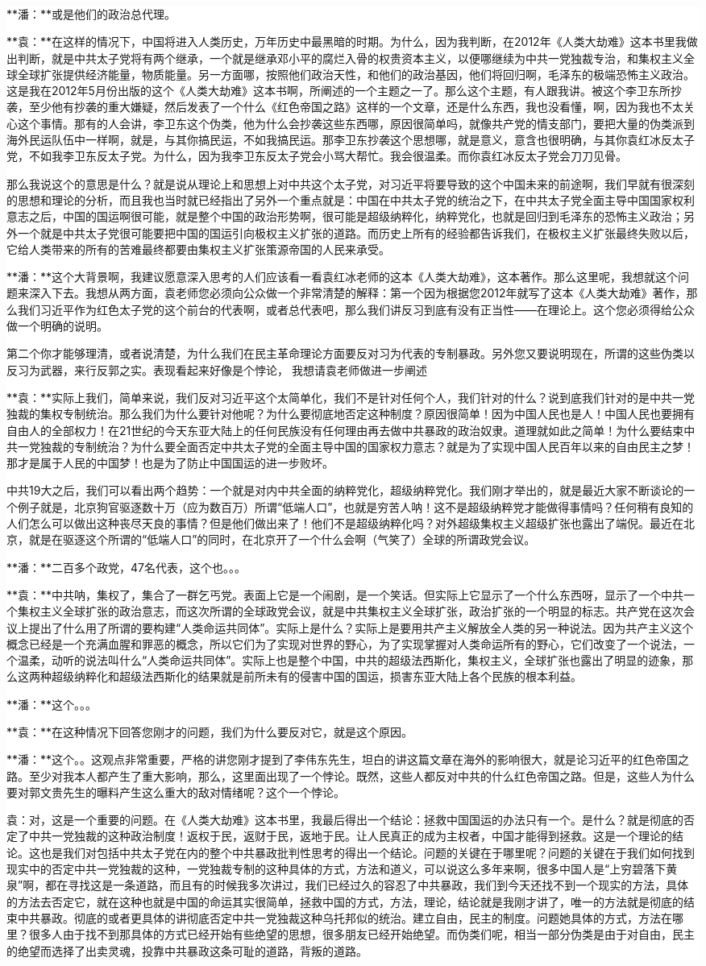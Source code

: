 

**潘：**或是他们的政治总代理。



**袁：**在这样的情况下，中国将进入人类历史，万年历史中最黑暗的时期。为什么，因为我判断，在2012年《人类大劫难》这本书里我做出判断，就是中共太子党将有两个继承，一个就是继承邓小平的腐烂入骨的权贵资本主义，以便哪继续为中共一党独裁专治，和集权主义全球全球扩张提供经济能量，物质能量。另一方面哪，按照他们政治天性，和他们的政治基因，他们将回归啊，毛泽东的极端恐怖主义政治。这是我在2012年5月份出版的这个《人类大劫难》这本书啊，所阐述的一个主题之一了。那么这个主题，有人跟我讲。被这个李卫东所抄袭，至少他有抄袭的重大嫌疑，然后发表了一个什么《红色帝国之路》这样的一个文章，还是什么东西，我也没看懂，啊，因为我也不太关心这个事情。那有的人会讲，李卫东这个伪类，他为什么会抄袭这些东西哪，原因很简单吗，就像共产党的情支部门，要把大量的伪类派到海外民运队伍中一样啊，就是，与其你搞民运，不如我搞民运。那李卫东抄袭这个思想哪，就是意义，意含也很明确，与其你袁红冰反太子党，不如我李卫东反太子党。为什么，因为我李卫东反太子党会小骂大帮忙。我会很温柔。而你袁红冰反太子党会刀刀见骨。



那么我说这个的意思是什么？就是说从理论上和思想上对中共这个太子党，对习近平将要导致的这个中国未来的前途啊，我们早就有很深刻的思想和理论的分析，而且我也当时就已经指出了另外一个重点就是：中国在中共太子党的统治之下，在中共太子党全面主导中国国家权利意志之后，中国的国运啊很可能，就是整个中国的政治形势啊，很可能是超级纳粹化，纳粹党化，也就是回归到毛泽东的恐怖主义政治；另外一个就是中共太子党很可能要把中国的国运引向极权主义扩张的道路。而历史上所有的经验都告诉我们，在极权主义扩张最终失败以后，它给人类带来的所有的苦难最终都要由集权主义扩张策源帝国的人民来承受。



**潘：**这个大背景啊，我建议愿意深入思考的人们应该看一看袁红冰老师的这本《人类大劫难》，这本著作。那么这里呢，我想就这个问题来深入下去。我想从两方面，袁老师您必须向公众做一个非常清楚的解释：第一个因为根据您2012年就写了这本《人类大劫难》著作，那么我们习近平作为红色太子党的这个前台的代表啊，或者总代表吧，那么我们讲反习到底有没有正当性——在理论上。这个您必须得给公众做一个明确的说明。





第二个你才能够理清，或者说清楚，为什么我们在民主革命理论方面要反对习为代表的专制暴政。另外您又要说明现在，所谓的这些伪类以反习为武器，来行反郭之实。表现看起来好像是个悖论， 我想请袁老师做进一步阐述



**袁：**实际上我们，简单来说，我们反对习近平这个太简单化，我们不是针对任何个人，我们针对的什么？说到底我们针对的是中共一党独裁的集权专制统治。那么我们为什么要针对他呢？为什么要彻底地否定这种制度？原因很简单！因为中国人民也是人！中国人民也要拥有自由人的全部权力！在21世纪的今天东亚大陆上的任何民族没有任何理由再去做中共暴政的政治奴隶。道理就如此之简单！为什么要结束中共一党独裁的专制统治？为什么要全面否定中共太子党的全面主导中国的国家权力意志？就是为了实现中国人民百年以来的自由民主之梦！那才是属于人民的中国梦！也是为了防止中国国运的进一步败坏。



中共19大之后，我们可以看出两个趋势：一个就是对内中共全面的纳粹党化，超级纳粹党化。我们刚才举出的，就是最近大家不断谈论的一个例子就是，北京狗官驱逐数十万（应为数百万）所谓“低端人口”，也就是穷苦人呐！这不是超级纳粹党才能做得事情吗？任何稍有良知的人们怎么可以做出这种丧尽天良的事情？但是他们做出来了！他们不是超级纳粹化吗？对外超级集权主义超级扩张也露出了端倪。最近在北京，就是在驱逐这个所谓的“低端人口”的同时，在北京开了一个什么会啊（气笑了）全球的所谓政党会议。



**潘：**二百多个政党，47名代表，这个也。。。



**袁：**中共呐，集权了，集合了一群乞丐党。表面上它是一个闹剧，是一个笑话。但实际上它显示了一个什么东西呀，显示了一个中共一个集权主义全球扩张的政治意志，而这次所谓的全球政党会议，就是中共集权主义全球扩张，政治扩张的一个明显的标志。共产党在这次会议上提出了什么用了所谓的要构建“人类命运共同体”。实际上是什么？实际上是要用共产主义解放全人类的另一种说法。因为共产主义这个概念已经是一个充满血腥和罪恶的概念，所以它们为了实现对世界的野心，为了实现掌握对人类命运所有的野心，它们改变了一个说法，一个温柔，动听的说法叫什么“人类命运共同体”。实际上也是整个中国，中共的超级法西斯化，集权主义，全球扩张也露出了明显的迹象，那么这两种超级纳粹化和超级法西斯化的结果就是前所未有的侵害中国的国运，损害东亚大陆上各个民族的根本利益。



**潘：**这个。。。



**袁：**在这种情况下回答您刚才的问题，我们为什么要反对它，就是这个原因。



**潘：**这个。。这观点非常重要，严格的讲您刚才提到了李伟东先生，坦白的讲这篇文章在海外的影响很大，就是论习近平的红色帝国之路。至少对我本人都产生了重大影响，那么，这里面出现了一个悖论。既然，这些人都反对中共的什么红色帝国之路。但是，这些人为什么要对郭文贵先生的曝料产生这么重大的敌对情绪呢？这个一个悖论。



袁：对，这是一个重要的问题。在《人类大劫难》这本书里，我最后得出一个结论：拯救中国国运的办法只有一个。是什么？就是彻底的否定了中共一党独裁的这种政治制度！返权于民，返财于民，返地于民。让人民真正的成为主权者，中国才能得到拯救。这是一个理论的结论。这也是我们对包括中共太子党在内的整个中共暴政批判性思考的得出一个结论。问题的关键在于哪里呢？问题的关键在于我们如何找到现实中的否定中共一党独裁的这种，一党独裁专制的这种具体的方式，方法和道义，可以说这么多年来啊，很多中国人是“上穷碧落下黄泉”啊，都在寻找这是一条道路，而且有的时候我多次讲过，我们已经过久的容忍了中共暴政，我们到今天还找不到一个现实的方法，具体的方法去否定它，就在这种也就是中国的命运其实很简单，拯救中国的方式，方法，理论，结论就是我刚才讲了，唯一的方法就是彻底的结束中共暴政。彻底的或者更具体的讲彻底否定中共一党独裁这种乌托邦似的统治。建立自由，民主的制度。问题她具体的方式，方法在哪里？很多人由于找不到那具体的方式已经开始有些绝望的思想，很多朋友已经开始绝望。而伪类们呢，相当一部分伪类是由于对自由，民主的绝望而选择了出卖灵魂，投靠中共暴政这条可耻的道路，背叛的道路。
